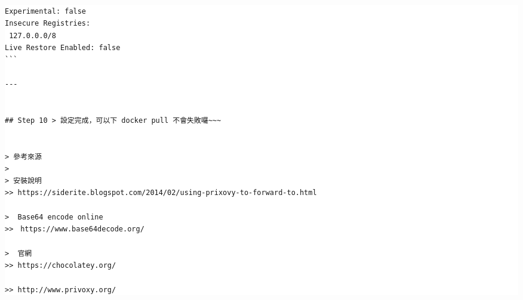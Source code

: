```
Experimental: false
Insecure Registries:
 127.0.0.0/8
Live Restore Enabled: false
``` 

---  
  

## Step 10 > 設定完成，可以下 docker pull 不會失敗囉~~~


> 參考來源
> 
> 安裝說明
>> https://siderite.blogspot.com/2014/02/using-prixovy-to-forward-to.html

>  Base64 encode online
>>　https://www.base64decode.org/

>  官網
>> https://chocolatey.org/

>> http://www.privoxy.org/